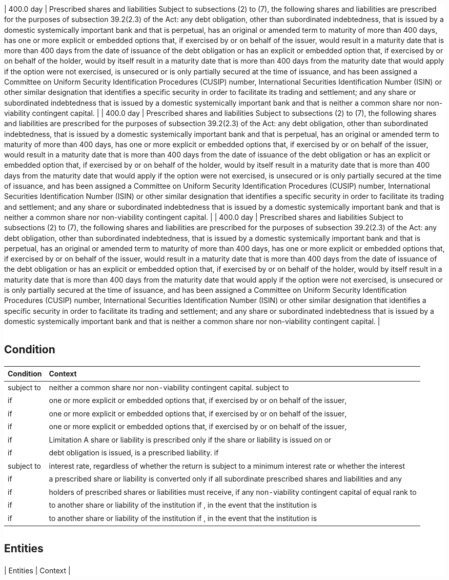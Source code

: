 | 400.0 day  | Prescribed shares and liabilities Subject to subsections (2) to (7), the following shares and liabilities are prescribed for the purposes of subsection 39.2(2.3) of the Act: any debt obligation, other than subordinated indebtedness, that is issued by a domestic systemically important bank and that is perpetual, has an original or amended term to maturity of more than 400 days, has one or more explicit or embedded options that, if exercised by or on behalf of the issuer, would result in a maturity date that is more than 400 days from the date of issuance of the debt obligation or has an explicit or embedded option that, if exercised by or on behalf of the holder, would by itself result in a maturity date that is more than 400 days from the maturity date that would apply if the option were not exercised, is unsecured or is only partially secured at the time of issuance, and has been assigned a Committee on Uniform Security Identification Procedures (CUSIP) number, International Securities Identification Number (ISIN) or other similar designation that identifies a specific security in order to facilitate its trading and settlement; and any share or subordinated indebtedness that is issued by a domestic systemically important bank and that is neither a common share nor non-viability contingent capital. |
| 400.0 day  | Prescribed shares and liabilities Subject to subsections (2) to (7), the following shares and liabilities are prescribed for the purposes of subsection 39.2(2.3) of the Act: any debt obligation, other than subordinated indebtedness, that is issued by a domestic systemically important bank and that is perpetual, has an original or amended term to maturity of more than 400 days, has one or more explicit or embedded options that, if exercised by or on behalf of the issuer, would result in a maturity date that is more than 400 days from the date of issuance of the debt obligation or has an explicit or embedded option that, if exercised by or on behalf of the holder, would by itself result in a maturity date that is more than 400 days from the maturity date that would apply if the option were not exercised, is unsecured or is only partially secured at the time of issuance, and has been assigned a Committee on Uniform Security Identification Procedures (CUSIP) number, International Securities Identification Number (ISIN) or other similar designation that identifies a specific security in order to facilitate its trading and settlement; and any share or subordinated indebtedness that is issued by a domestic systemically important bank and that is neither a common share nor non-viability contingent capital. |
| 400.0 day  | Prescribed shares and liabilities Subject to subsections (2) to (7), the following shares and liabilities are prescribed for the purposes of subsection 39.2(2.3) of the Act: any debt obligation, other than subordinated indebtedness, that is issued by a domestic systemically important bank and that is perpetual, has an original or amended term to maturity of more than 400 days, has one or more explicit or embedded options that, if exercised by or on behalf of the issuer, would result in a maturity date that is more than 400 days from the date of issuance of the debt obligation or has an explicit or embedded option that, if exercised by or on behalf of the holder, would by itself result in a maturity date that is more than 400 days from the maturity date that would apply if the option were not exercised, is unsecured or is only partially secured at the time of issuance, and has been assigned a Committee on Uniform Security Identification Procedures (CUSIP) number, International Securities Identification Number (ISIN) or other similar designation that identifies a specific security in order to facilitate its trading and settlement; and any share or subordinated indebtedness that is issued by a domestic systemically important bank and that is neither a common share nor non-viability contingent capital. |


## Condition
| Condition   | Context                                                                                                            |
|:------------|:-------------------------------------------------------------------------------------------------------------------|
| subject to  | neither a common share nor non-viability contingent capital. subject to                                            |
| if          | one or more explicit or embedded options that, if exercised by or on behalf of the issuer,                         |
| if          | one or more explicit or embedded options that, if exercised by or on behalf of the issuer,                         |
| if          | one or more explicit or embedded options that, if exercised by or on behalf of the issuer,                         |
| if          | Limitation A share or liability is prescribed only  if the share or liability is issued on or                      |
| if          | debt obligation is issued, is a prescribed liability. if                                                           |
| subject to  | interest rate, regardless of whether the return is subject to a minimum interest rate or whether the interest      |
| if          | a prescribed share or liability is converted only if all subordinate prescribed shares and liabilities and any     |
| if          | holders of prescribed shares or liabilities must receive, if any non-viability contingent capital of equal rank to |
| if          | to another share or liability of the institution if , in the event that the institution is                         |
| if          | to another share or liability of the institution if , in the event that the institution is                         |


## Entities
| Entities    | Context                                                                                              |